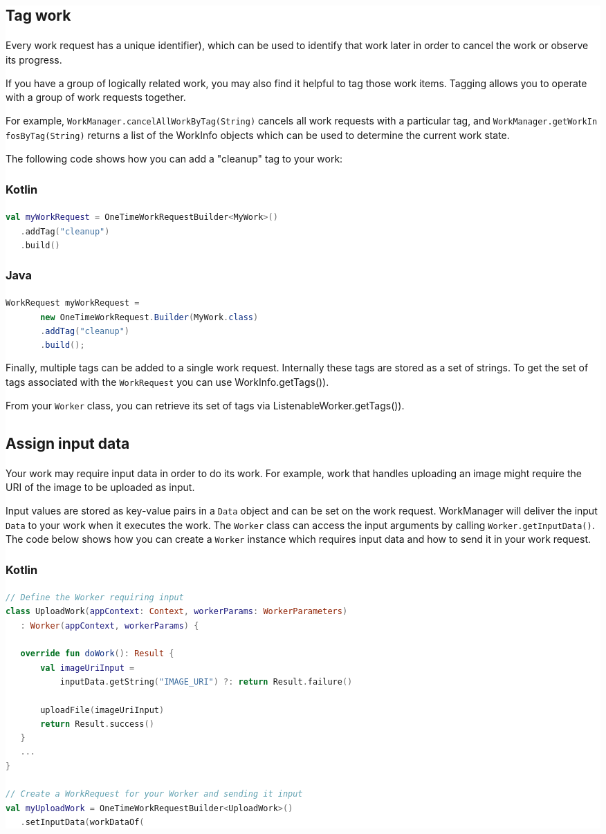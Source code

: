 Tag work
--------

Every work request has a unique identifier), which can be used to identify that work later in order to cancel the work or observe its progress.

If you have a group of logically related work, you may also find it helpful to tag those work items. Tagging allows you to operate with a group of work requests together.

For example, `WorkManager.cancelAllWorkByTag(String)` cancels all work requests with a particular tag, and `WorkManager.getWorkInfosByTag(String)` returns a list of the WorkInfo objects which can be used to determine the current work state.

The following code shows how you can add a "cleanup" tag to your work:

### Kotlin

```kotlin
val myWorkRequest = OneTimeWorkRequestBuilder<MyWork>()
   .addTag("cleanup")
   .build()
```

### Java

```java
WorkRequest myWorkRequest =
       new OneTimeWorkRequest.Builder(MyWork.class)
       .addTag("cleanup")
       .build();
```

Finally, multiple tags can be added to a single work request. Internally these tags are stored as a set of strings. To get the set of tags associated with the `WorkRequest` you can use WorkInfo.getTags()).

From your `Worker` class, you can retrieve its set of tags via ListenableWorker.getTags()).

Assign input data
-----------------

Your work may require input data in order to do its work. For example, work that handles uploading an image might require the URI of the image to be uploaded as input.

Input values are stored as key-value pairs in a `Data` object and can be set on the work request. WorkManager will deliver the input `Data` to your work when it executes the work. The `Worker` class can access the input arguments by calling `Worker.getInputData()`. The code below shows how you can create a `Worker` instance which requires input data and how to send it in your work request.

### Kotlin

```kotlin
// Define the Worker requiring input
class UploadWork(appContext: Context, workerParams: WorkerParameters)
   : Worker(appContext, workerParams) {

   override fun doWork(): Result {
       val imageUriInput =
           inputData.getString("IMAGE_URI") ?: return Result.failure()

       uploadFile(imageUriInput)
       return Result.success()
   }
   ...
}

// Create a WorkRequest for your Worker and sending it input
val myUploadWork = OneTimeWorkRequestBuilder<UploadWork>()
   .setInputData(workDataOf(
```